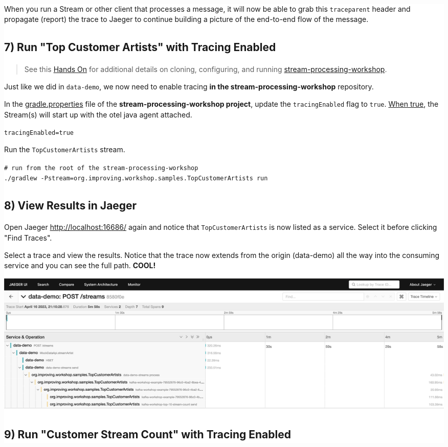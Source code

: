 When you run a Stream or other client that processes a message, it will now be able to grab this `traceparent` header and propagate (report) the trace to Jaeger to continue building a picture of the end-to-end flow of the message.

## 7) Run "Top Customer Artists" with Tracing Enabled

>  See this [Hands On](https://github.com/schroedermatt/data-demo/blob/main/assets/02_hands-on-stream-processing.md) for additional details on cloning, configuring, and running [stream-processing-workshop](https://github.com/schroedermatt/stream-processing-workshop).

Just like we did in `data-demo`, we now need to enable tracing **in the stream-processing-workshop** repository.

In the [gradle.properties](https://github.com/schroedermatt/stream-processing-workshop/blob/main/gradle.properties#L2) file of the **stream-processing-workshop project**, update the `tracingEnabled` flag to `true`.  [When true](https://github.com/schroedermatt/stream-processing-workshop/blob/main/build.gradle#L27-L36), the Stream(s) will start up with the otel java agent attached.

```properties
tracingEnabled=true
```

Run the `TopCustomerArtists` stream.

```
# run from the root of the stream-processing-workshop
./gradlew -Pstream=org.improving.workshop.samples.TopCustomerArtists run 
```

## 8) View Results in Jaeger

Open Jaeger [http://localhost:16686/](http://localhost:16686/) again and notice that `TopCustomerArtists` is now listed as a service. Select it before clicking "Find Traces".

Select a trace and view the results. Notice that the trace now extends from the origin (data-demo) all the way into the consuming service and you can see the full path. **COOL!**

![jaeger](./images/jaeger-trace-2.png)

## 9) Run "Customer Stream Count" with Tracing Enabled
